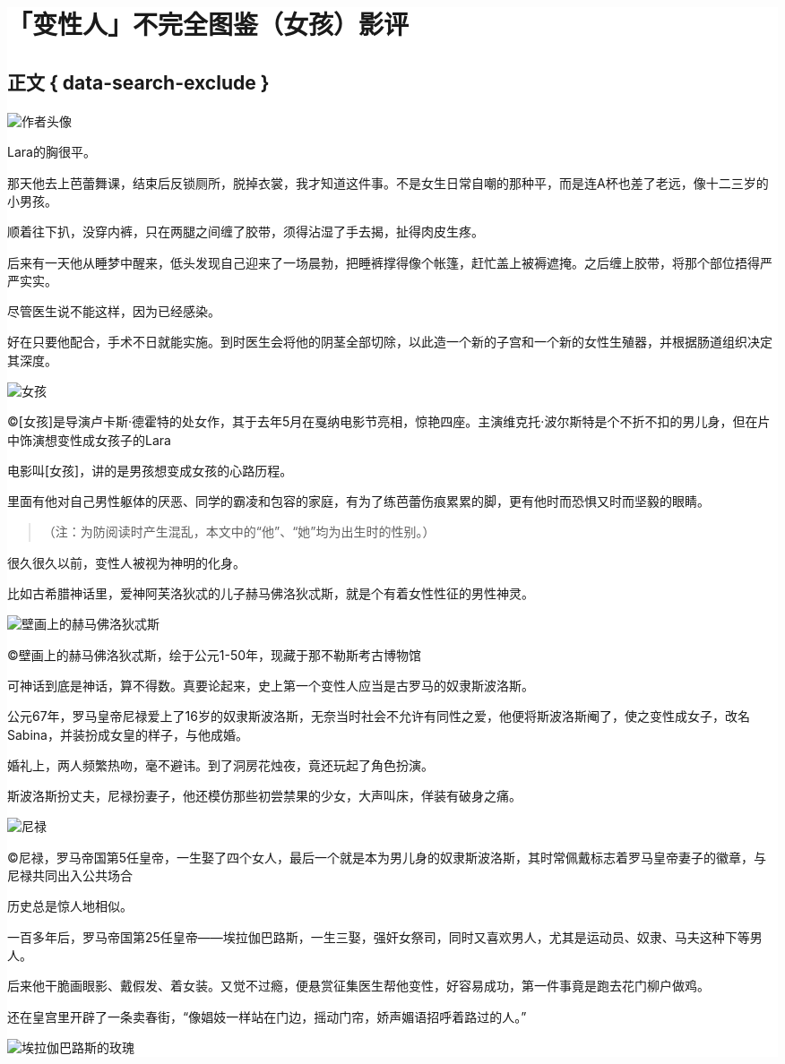 # 「变性人」不完全图鉴（女孩）影评

## 正文 { data-search-exclude }


![作者头像](https://img9.doubanio.com/icon/u182164233-5.jpg)

Lara的胸很平。

那天他去上芭蕾舞课，结束后反锁厕所，脱掉衣裳，我才知道这件事。不是女生日常自嘲的那种平，而是连A杯也差了老远，像十二三岁的小男孩。

顺着往下扒，没穿内裤，只在两腿之间缠了胶带，须得沾湿了手去揭，扯得肉皮生疼。

后来有一天他从睡梦中醒来，低头发现自己迎来了一场晨勃，把睡裤撑得像个帐篷，赶忙盖上被褥遮掩。之后缠上胶带，将那个部位捂得严严实实。

尽管医生说不能这样，因为已经感染。

好在只要他配合，手术不日就能实施。到时医生会将他的阴茎全部切除，以此造一个新的子宫和一个新的女性生殖器，并根据肠道组织决定其深度。

![女孩](https://img1.doubanio.com/view/thing_review/l/public/p2507558.webp)

©️\[女孩\]是导演卢卡斯·德霍特的处女作，其于去年5月在戛纳电影节亮相，惊艳四座。主演维克托·波尔斯特是个不折不扣的男儿身，但在片中饰演想变性成女孩子的Lara

电影叫\[女孩\]，讲的是男孩想变成女孩的心路历程。

里面有他对自己男性躯体的厌恶、同学的霸凌和包容的家庭，有为了练芭蕾伤痕累累的脚，更有他时而恐惧又时而坚毅的眼睛。

> （注：为防阅读时产生混乱，本文中的“他”、“她”均为出生时的性别。）

很久很久以前，变性人被视为神明的化身。

比如古希腊神话里，爱神阿芙洛狄忒的儿子赫马佛洛狄忒斯，就是个有着女性性征的男性神灵。

![壁画上的赫马佛洛狄忒斯](https://img1.doubanio.com/view/thing_review/l/public/p2507559.webp)

©️壁画上的赫马佛洛狄忒斯，绘于公元1-50年，现藏于那不勒斯考古博物馆

可神话到底是神话，算不得数。真要论起来，史上第一个变性人应当是古罗马的奴隶斯波洛斯。

公元67年，罗马皇帝尼禄爱上了16岁的奴隶斯波洛斯，无奈当时社会不允许有同性之爱，他便将斯波洛斯阉了，使之变性成女子，改名Sabina，并装扮成女皇的样子，与他成婚。

婚礼上，两人频繁热吻，毫不避讳。到了洞房花烛夜，竟还玩起了角色扮演。

斯波洛斯扮丈夫，尼禄扮妻子，他还模仿那些初尝禁果的少女，大声叫床，佯装有破身之痛。

![尼禄](https://img1.doubanio.com/view/thing_review/l/public/p2507560.webp)

©️尼禄，罗马帝国第5任皇帝，一生娶了四个女人，最后一个就是本为男儿身的奴隶斯波洛斯，其时常佩戴标志着罗马皇帝妻子的徽章，与尼禄共同出入公共场合

历史总是惊人地相似。

一百多年后，罗马帝国第25任皇帝——埃拉伽巴路斯，一生三娶，强奸女祭司，同时又喜欢男人，尤其是运动员、奴隶、马夫这种下等男人。

后来他干脆画眼影、戴假发、着女装。又觉不过瘾，便悬赏征集医生帮他变性，好容易成功，第一件事竟是跑去花门柳户做鸡。

还在皇宫里开辟了一条卖春街，“像娼妓一样站在门边，摇动门帘，娇声媚语招呼着路过的人。”

![埃拉伽巴路斯的玫瑰](https://img3.doubanio.com/view/thing_review/l/public/p2507562.webp)
